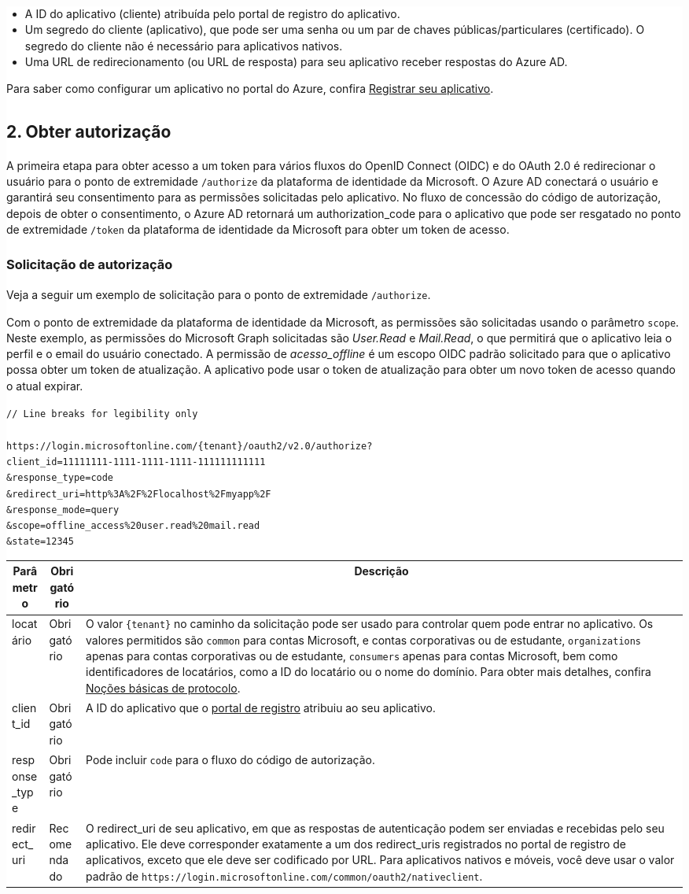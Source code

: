 - A ID do aplicativo (cliente) atribuída pelo portal de registro do aplicativo.
- Um segredo do cliente (aplicativo), que pode ser uma senha ou um par de chaves públicas/particulares (certificado). O segredo do cliente não é necessário para aplicativos nativos.
- Uma URL de redirecionamento (ou URL de resposta) para seu aplicativo receber respostas do Azure AD.

Para saber como configurar um aplicativo no portal do Azure, confira [Registrar seu aplicativo](./auth-register-app-v2.md).

## <a name="2-get-authorization"></a>2. Obter autorização

A primeira etapa para obter acesso a um token para vários fluxos do OpenID Connect (OIDC) e do OAuth 2.0 é redirecionar o usuário para o ponto de extremidade `/authorize` da plataforma de identidade da Microsoft. O Azure AD conectará o usuário e garantirá seu consentimento para as permissões solicitadas pelo aplicativo. No fluxo de concessão do código de autorização, depois de obter o consentimento, o Azure AD retornará um authorization_code para o aplicativo que pode ser resgatado no ponto de extremidade `/token` da plataforma de identidade da Microsoft para obter um token de acesso.

### <a name="authorization-request"></a>Solicitação de autorização

Veja a seguir um exemplo de solicitação para o ponto de extremidade `/authorize`.

Com o ponto de extremidade da plataforma de identidade da Microsoft, as permissões são solicitadas usando o parâmetro `scope`. Neste exemplo, as permissões do Microsoft Graph solicitadas são _User.Read_ e _Mail.Read_, o que permitirá que o aplicativo leia o perfil e o email do usuário conectado. A permissão de _acesso\_offline_ é um escopo OIDC padrão solicitado para que o aplicativo possa obter um token de atualização. A aplicativo pode usar o token de atualização para obter um novo token de acesso quando o atual expirar.

```
// Line breaks for legibility only

https://login.microsoftonline.com/{tenant}/oauth2/v2.0/authorize?
client_id=11111111-1111-1111-1111-111111111111
&response_type=code
&redirect_uri=http%3A%2F%2Flocalhost%2Fmyapp%2F
&response_mode=query
&scope=offline_access%20user.read%20mail.read
&state=12345
```

| Parâmetro     | Obrigatório    | Descrição                                                                                                                                                                                                                                                                                                                                                                                                                                                                                             |
|---------------|-------------|---------------------------------------------------------------------------------------------------------------------------------------------------------------------------------------------------------------------------------------------------------------------------------------------------------------------------------------------------------------------------------------------------------------------------------------------------------------------------------------------------------|
| locatário        | Obrigatório    | O valor `{tenant}` no caminho da solicitação pode ser usado para controlar quem pode entrar no aplicativo. Os valores permitidos são `common` para contas Microsoft, e contas corporativas ou de estudante, `organizations` apenas para contas corporativas ou de estudante, `consumers` apenas para contas Microsoft, bem como identificadores de locatários, como a ID do locatário ou o nome do domínio. Para obter mais detalhes, confira [Noções básicas de protocolo](/azure/active-directory/develop/active-directory-v2-protocols#endpoints). |
| client_id     | Obrigatório    | A ID do aplicativo que o [portal de registro](https://go.microsoft.com/fwlink/?linkid=2083908) atribuiu ao seu aplicativo.                                                                                                                                                                                                                                                                                                                                                                                |
| response_type | Obrigatório    | Pode incluir `code` para o fluxo do código de autorização.                                                                                                                                                                                                                                                                                                                                                                                                                                                 |
| redirect_uri  | Recomendado | O redirect_uri de seu aplicativo, em que as respostas de autenticação podem ser enviadas e recebidas pelo seu aplicativo. Ele deve corresponder exatamente a um dos redirect_uris registrados no portal de registro de aplicativos, exceto que ele deve ser codificado por URL. Para aplicativos nativos e móveis, você deve usar o valor padrão de `https://login.microsoftonline.com/common/oauth2/nativeclient`.                                                                                                                                    |